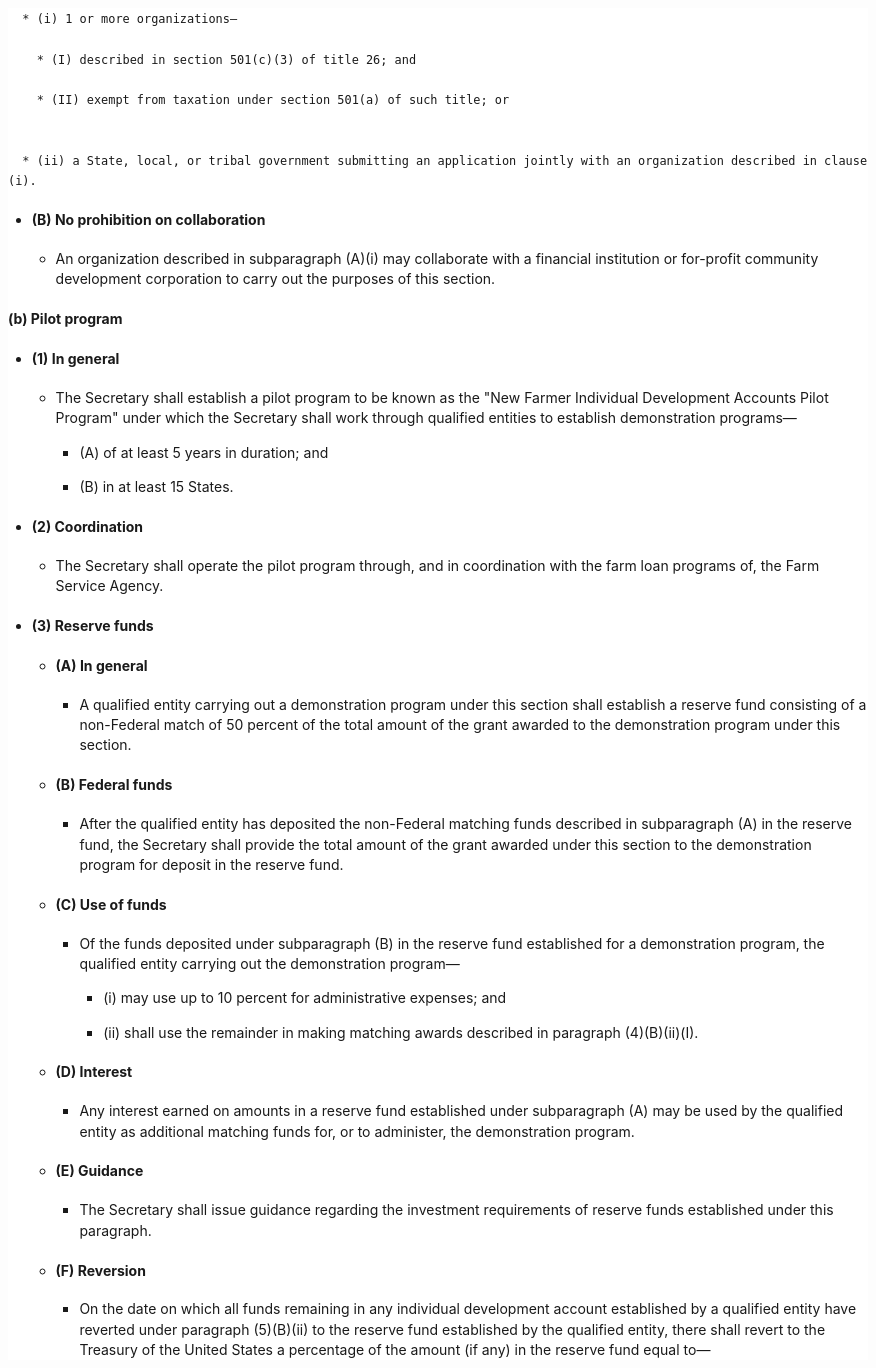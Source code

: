       * (i) 1 or more organizations—

        * (I) described in section 501(c)(3) of title 26; and

        * (II) exempt from taxation under section 501(a) of such title; or


      * (ii) a State, local, or tribal government submitting an application jointly with an organization described in clause (i).

  * #### (B) No prohibition on collaboration
    * An organization described in subparagraph (A)(i) may collaborate with a financial institution or for-profit community development corporation to carry out the purposes of this section.

#### (b) Pilot program
* #### (1) In general
  * The Secretary shall establish a pilot program to be known as the "New Farmer Individual Development Accounts Pilot Program" under which the Secretary shall work through qualified entities to establish demonstration programs—

    * (A) of at least 5 years in duration; and

    * (B) in at least 15 States.

* #### (2) Coordination
  * The Secretary shall operate the pilot program through, and in coordination with the farm loan programs of, the Farm Service Agency.

* #### (3) Reserve funds
  * #### (A) In general
    * A qualified entity carrying out a demonstration program under this section shall establish a reserve fund consisting of a non-Federal match of 50 percent of the total amount of the grant awarded to the demonstration program under this section.

  * #### (B) Federal funds
    * After the qualified entity has deposited the non-Federal matching funds described in subparagraph (A) in the reserve fund, the Secretary shall provide the total amount of the grant awarded under this section to the demonstration program for deposit in the reserve fund.

  * #### (C) Use of funds
    * Of the funds deposited under subparagraph (B) in the reserve fund established for a demonstration program, the qualified entity carrying out the demonstration program—

      * (i) may use up to 10 percent for administrative expenses; and

      * (ii) shall use the remainder in making matching awards described in paragraph (4)(B)(ii)(I).

  * #### (D) Interest
    * Any interest earned on amounts in a reserve fund established under subparagraph (A) may be used by the qualified entity as additional matching funds for, or to administer, the demonstration program.

  * #### (E) Guidance
    * The Secretary shall issue guidance regarding the investment requirements of reserve funds established under this paragraph.

  * #### (F) Reversion
    * On the date on which all funds remaining in any individual development account established by a qualified entity have reverted under paragraph (5)(B)(ii) to the reserve fund established by the qualified entity, there shall revert to the Treasury of the United States a percentage of the amount (if any) in the reserve fund equal to—
